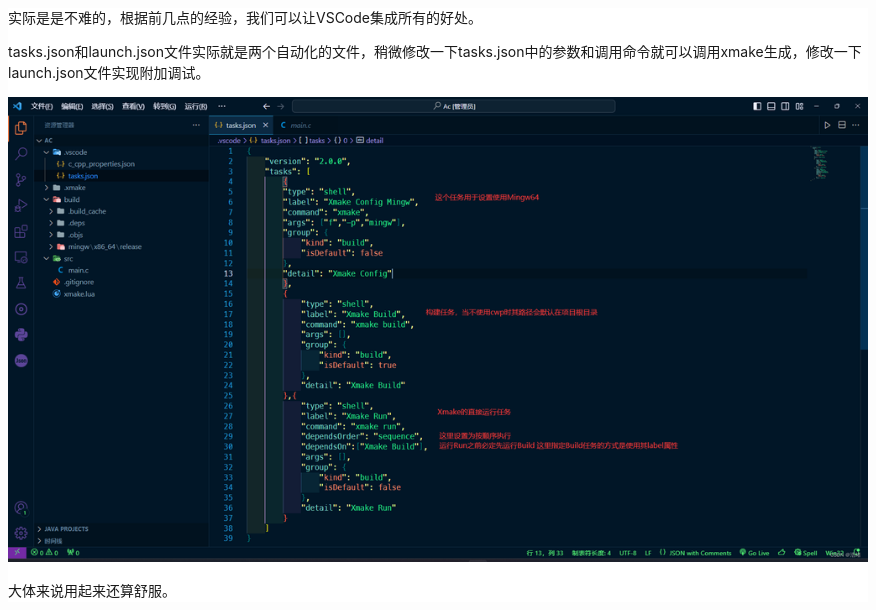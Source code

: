 实际是是不难的，根据前几点的经验，我们可以让VSCode集成所有的好处。

tasks.json和launch.json文件实际就是两个自动化的文件，稍微修改一下tasks.json中的参数和调用命令就可以调用xmake生成，修改一下launch.json文件实现附加调试。

![](../images/1726712355409.png)

大体来说用起来还算舒服。







